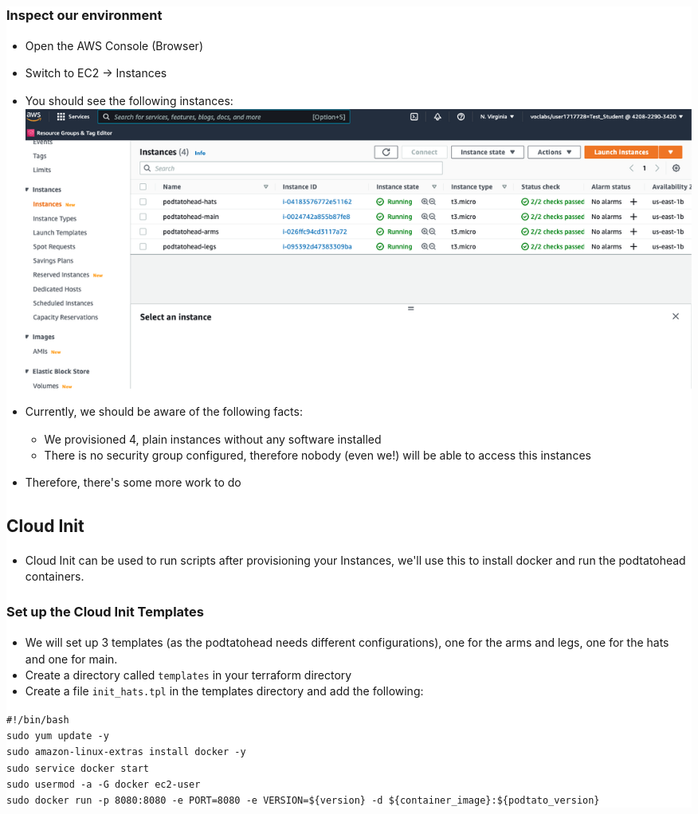 ### Inspect our environment
* Open the AWS Console (Browser)
* Switch to EC2 -> Instances

* You should see the following instances:
  ![Big Picture](./img/mcce-virt-terra-ec2-cloud-init-instances.png)

* Currently, we should be aware of the following facts:
  * We provisioned 4, plain instances without any software installed
  * There is no security group configured, therefore nobody (even we!) will be able to access this instances

* Therefore, there's some more work to do

## Cloud Init
* Cloud Init can be used to run scripts after provisioning your Instances, we'll use this to install docker and run the podtatohead containers.

### Set up the Cloud Init Templates
* We will set up 3 templates (as the podtatohead needs different configurations), one for the arms and legs, one for the hats and one for main. 
* Create a directory called `templates` in your terraform directory
* Create a file `init_hats.tpl` in the templates directory and add the following:

```shell
#!/bin/bash
sudo yum update -y
sudo amazon-linux-extras install docker -y
sudo service docker start
sudo usermod -a -G docker ec2-user
sudo docker run -p 8080:8080 -e PORT=8080 -e VERSION=${version} -d ${container_image}:${podtato_version}
```
